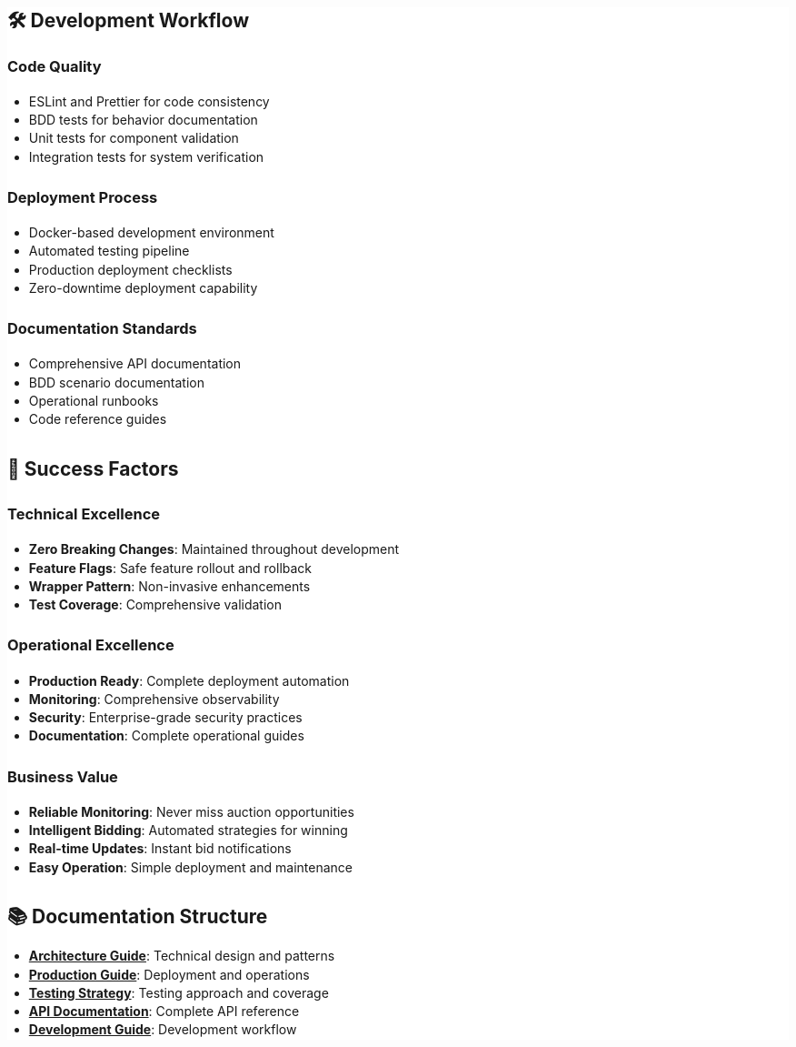 ## 🛠️ Development Workflow

### Code Quality
- ESLint and Prettier for code consistency
- BDD tests for behavior documentation
- Unit tests for component validation
- Integration tests for system verification

### Deployment Process
- Docker-based development environment
- Automated testing pipeline
- Production deployment checklists
- Zero-downtime deployment capability

### Documentation Standards
- Comprehensive API documentation
- BDD scenario documentation
- Operational runbooks
- Code reference guides

## 🎉 Success Factors

### Technical Excellence
- **Zero Breaking Changes**: Maintained throughout development
- **Feature Flags**: Safe feature rollout and rollback
- **Wrapper Pattern**: Non-invasive enhancements
- **Test Coverage**: Comprehensive validation

### Operational Excellence  
- **Production Ready**: Complete deployment automation
- **Monitoring**: Comprehensive observability
- **Security**: Enterprise-grade security practices
- **Documentation**: Complete operational guides

### Business Value
- **Reliable Monitoring**: Never miss auction opportunities
- **Intelligent Bidding**: Automated strategies for winning
- **Real-time Updates**: Instant bid notifications
- **Easy Operation**: Simple deployment and maintenance

## 📚 Documentation Structure

- **[Architecture Guide](ARCHITECTURE.md)**: Technical design and patterns
- **[Production Guide](PRODUCTION_READINESS_CHECKLIST.md)**: Deployment and operations
- **[Testing Strategy](TESTING_STRATEGY.md)**: Testing approach and coverage
- **[API Documentation](api/README.md)**: Complete API reference
- **[Development Guide](development/DEVELOPMENT.md)**: Development workflow
